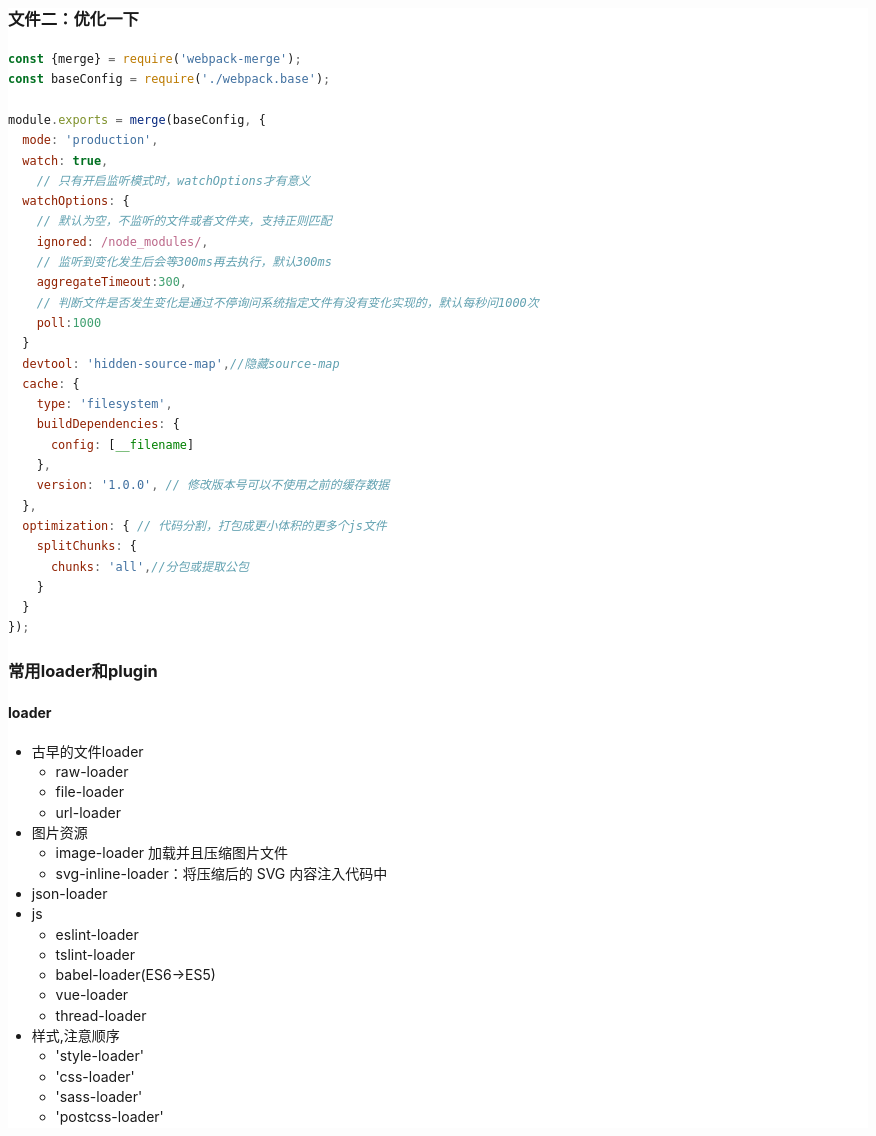 ### 文件二：优化一下

```javascript
const {merge} = require('webpack-merge');
const baseConfig = require('./webpack.base');

module.exports = merge(baseConfig, {
  mode: 'production',
  watch: true,
    // 只有开启监听模式时，watchOptions才有意义
  watchOptions: {
    // 默认为空，不监听的文件或者文件夹，支持正则匹配
    ignored: /node_modules/,
    // 监听到变化发生后会等300ms再去执行，默认300ms
    aggregateTimeout:300,
    // 判断文件是否发生变化是通过不停询问系统指定文件有没有变化实现的，默认每秒问1000次
    poll:1000
  }
  devtool: 'hidden-source-map',//隐藏source-map
  cache: {
    type: 'filesystem',
    buildDependencies: {
      config: [__filename]
    },
    version: '1.0.0', // 修改版本号可以不使用之前的缓存数据
  },
  optimization: { // 代码分割，打包成更小体积的更多个js文件
    splitChunks: {
      chunks: 'all',//分包或提取公包
    }
  }
});
```

### 常用loader和plugin

#### loader

- 古早的文件loader
  - raw-loader
  - file-loader
  - url-loader
- 图片资源
  - image-loader 加载并且压缩图片文件 
  - svg-inline-loader：将压缩后的 SVG 内容注入代码中
- json-loader
- js
  - eslint-loader
  - tslint-loader
  - babel-loader(ES6->ES5)
  - vue-loader
  - thread-loader
- 样式,注意顺序
  - 'style-loader'
  - 'css-loader'
  - 'sass-loader'
  - 'postcss-loader'
